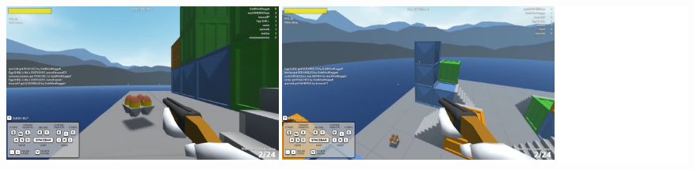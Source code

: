 <img src="./maphistoryimgs/ShellShock.io Gameplay ! 136 Kills NEW WORLD RECORD! 1-9 screenshot.png" alt="ShellShock.io Gameplay ! 136 Kills NEW WORLD RECORD! 1-9 screenshot" width="40%">
<img src="./maphistoryimgs/ShellShock.io Gameplay ! 136 Kills NEW WORLD RECORD! 0-31 screenshot.png" alt="ShellShock.io Gameplay ! 136 Kills NEW WORLD RECORD! 0-31 screenshot" width="40%">
